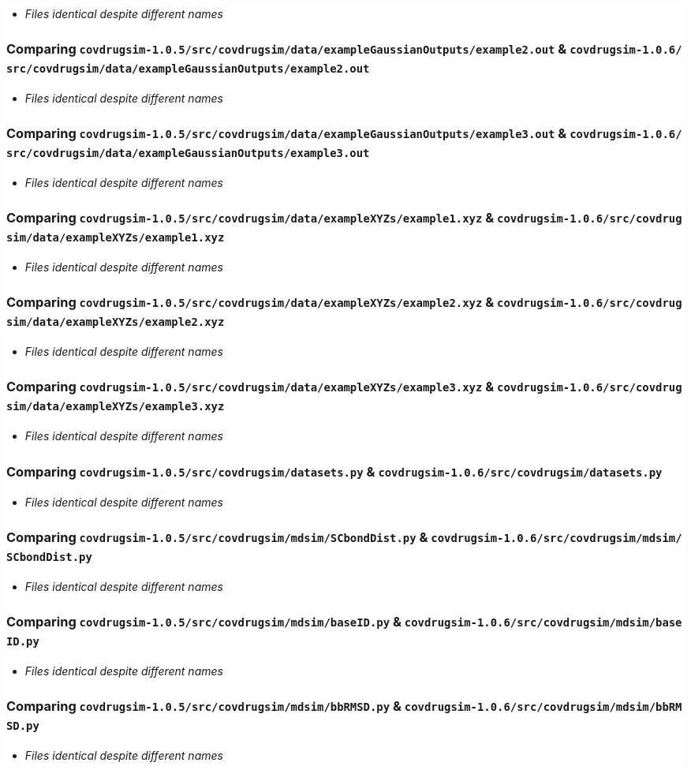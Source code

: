  * *Files identical despite different names*

### Comparing `covdrugsim-1.0.5/src/covdrugsim/data/exampleGaussianOutputs/example2.out` & `covdrugsim-1.0.6/src/covdrugsim/data/exampleGaussianOutputs/example2.out`

 * *Files identical despite different names*

### Comparing `covdrugsim-1.0.5/src/covdrugsim/data/exampleGaussianOutputs/example3.out` & `covdrugsim-1.0.6/src/covdrugsim/data/exampleGaussianOutputs/example3.out`

 * *Files identical despite different names*

### Comparing `covdrugsim-1.0.5/src/covdrugsim/data/exampleXYZs/example1.xyz` & `covdrugsim-1.0.6/src/covdrugsim/data/exampleXYZs/example1.xyz`

 * *Files identical despite different names*

### Comparing `covdrugsim-1.0.5/src/covdrugsim/data/exampleXYZs/example2.xyz` & `covdrugsim-1.0.6/src/covdrugsim/data/exampleXYZs/example2.xyz`

 * *Files identical despite different names*

### Comparing `covdrugsim-1.0.5/src/covdrugsim/data/exampleXYZs/example3.xyz` & `covdrugsim-1.0.6/src/covdrugsim/data/exampleXYZs/example3.xyz`

 * *Files identical despite different names*

### Comparing `covdrugsim-1.0.5/src/covdrugsim/datasets.py` & `covdrugsim-1.0.6/src/covdrugsim/datasets.py`

 * *Files identical despite different names*

### Comparing `covdrugsim-1.0.5/src/covdrugsim/mdsim/SCbondDist.py` & `covdrugsim-1.0.6/src/covdrugsim/mdsim/SCbondDist.py`

 * *Files identical despite different names*

### Comparing `covdrugsim-1.0.5/src/covdrugsim/mdsim/baseID.py` & `covdrugsim-1.0.6/src/covdrugsim/mdsim/baseID.py`

 * *Files identical despite different names*

### Comparing `covdrugsim-1.0.5/src/covdrugsim/mdsim/bbRMSD.py` & `covdrugsim-1.0.6/src/covdrugsim/mdsim/bbRMSD.py`

 * *Files identical despite different names*
